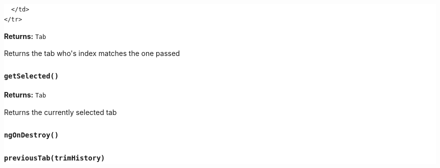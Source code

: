 
      </td>
    </tr>

  </tbody>
</table>





<div class="return-value">
<i class="icon ion-arrow-return-left"></i>
<b>Returns:</b>
  <code>Tab</code> <p>Returns the tab who&#39;s index matches the one passed</p>


</div>




<div id="getSelected"></div>

<h3>
<a class="anchor" name="getSelected" href="#getSelected"></a>
<code>getSelected()</code>


</h3>








<div class="return-value">
<i class="icon ion-arrow-return-left"></i>
<b>Returns:</b>
  <code>Tab</code> <p>Returns the currently selected tab</p>


</div>




<div id="ngOnDestroy"></div>

<h3>
<a class="anchor" name="ngOnDestroy" href="#ngOnDestroy"></a>
<code>ngOnDestroy()</code>


</h3>











<div id="previousTab"></div>

<h3>
<a class="anchor" name="previousTab" href="#previousTab"></a>
<code>previousTab(trimHistory)</code>
